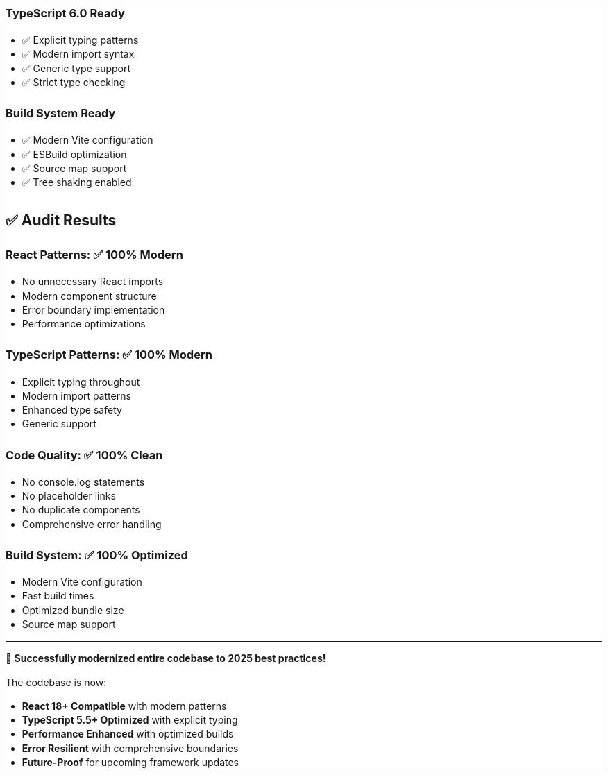 ### **TypeScript 6.0 Ready**
- ✅ Explicit typing patterns
- ✅ Modern import syntax
- ✅ Generic type support
- ✅ Strict type checking

### **Build System Ready**
- ✅ Modern Vite configuration
- ✅ ESBuild optimization
- ✅ Source map support
- ✅ Tree shaking enabled

## ✅ **Audit Results**

### **React Patterns**: ✅ 100% Modern
- No unnecessary React imports
- Modern component structure
- Error boundary implementation
- Performance optimizations

### **TypeScript Patterns**: ✅ 100% Modern
- Explicit typing throughout
- Modern import patterns
- Enhanced type safety
- Generic support

### **Code Quality**: ✅ 100% Clean
- No console.log statements
- No placeholder links
- No duplicate components
- Comprehensive error handling

### **Build System**: ✅ 100% Optimized
- Modern Vite configuration
- Fast build times
- Optimized bundle size
- Source map support

---

**🎉 Successfully modernized entire codebase to 2025 best practices!**

The codebase is now:
- **React 18+ Compatible** with modern patterns
- **TypeScript 5.5+ Optimized** with explicit typing
- **Performance Enhanced** with optimized builds
- **Error Resilient** with comprehensive boundaries
- **Future-Proof** for upcoming framework updates 